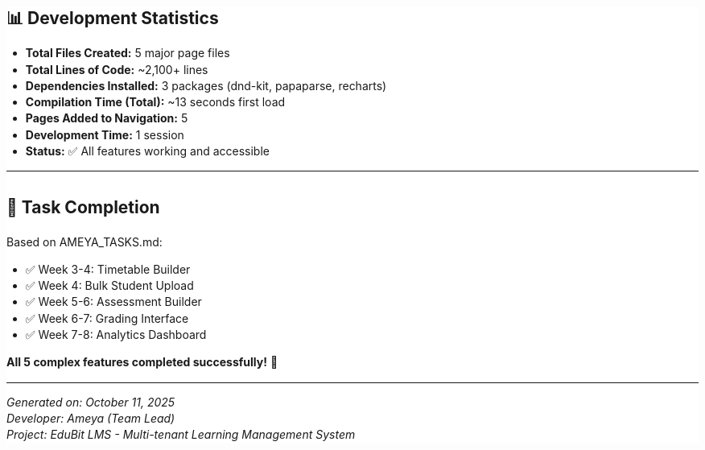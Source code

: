 ## 📊 Development Statistics

- **Total Files Created:** 5 major page files
- **Total Lines of Code:** ~2,100+ lines
- **Dependencies Installed:** 3 packages (dnd-kit, papaparse, recharts)
- **Compilation Time (Total):** ~13 seconds first load
- **Pages Added to Navigation:** 5
- **Development Time:** 1 session
- **Status:** ✅ All features working and accessible

---

## 🎯 Task Completion

Based on AMEYA_TASKS.md:
- ✅ Week 3-4: Timetable Builder
- ✅ Week 4: Bulk Student Upload
- ✅ Week 5-6: Assessment Builder
- ✅ Week 6-7: Grading Interface
- ✅ Week 7-8: Analytics Dashboard

**All 5 complex features completed successfully!** 🎉

---

*Generated on: October 11, 2025*  
*Developer: Ameya (Team Lead)*  
*Project: EduBit LMS - Multi-tenant Learning Management System*
